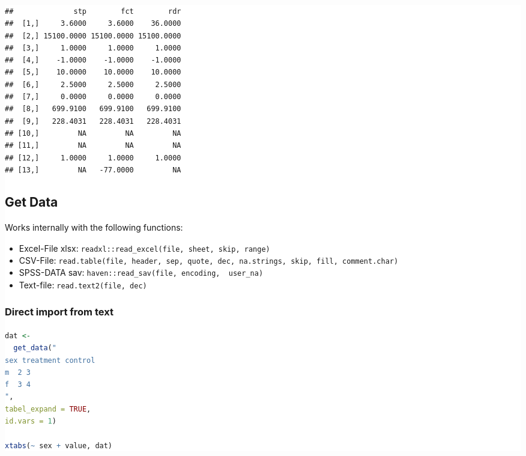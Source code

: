     ##              stp        fct        rdr
    ##  [1,]     3.6000     3.6000    36.0000
    ##  [2,] 15100.0000 15100.0000 15100.0000
    ##  [3,]     1.0000     1.0000     1.0000
    ##  [4,]    -1.0000    -1.0000    -1.0000
    ##  [5,]    10.0000    10.0000    10.0000
    ##  [6,]     2.5000     2.5000     2.5000
    ##  [7,]     0.0000     0.0000     0.0000
    ##  [8,]   699.9100   699.9100   699.9100
    ##  [9,]   228.4031   228.4031   228.4031
    ## [10,]         NA         NA         NA
    ## [11,]         NA         NA         NA
    ## [12,]     1.0000     1.0000     1.0000
    ## [13,]         NA   -77.0000         NA

## Get Data

Works internally with the following functions:

- Excel-File xlsx: `readxl::read_excel(file, sheet, skip, range)`
- CSV-File:
  `read.table(file, header, sep, quote, dec, na.strings, skip, fill, comment.char)`
- SPSS-DATA sav: `haven::read_sav(file, encoding,  user_na)`
- Text-file: `read.text2(file, dec)`

### Direct import from text

``` r
dat <-
  get_data("
sex treatment control
m  2 3
f  3 4
", 
tabel_expand = TRUE,
id.vars = 1)

xtabs(~ sex + value, dat)
```
